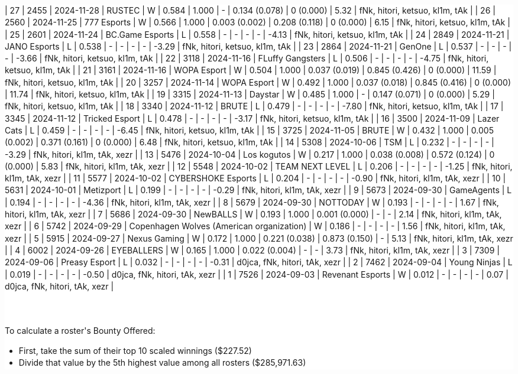 |           27 |     2455 | 2024-11-28 | RUSTEC                                    | W   | 0.584      | 1.000        | -                | 0.134 (0.078)    | 0 (0.000) |     5.32 | fNk, hitori, ketsuo, kl1m, tAk |
|           26 |     2560 | 2024-11-25 | 777 Esports                               | W   | 0.566      | 1.000        | 0.003 (0.002)    | 0.208 (0.118)    | 0 (0.000) |     6.15 | fNk, hitori, ketsuo, kl1m, tAk |
|           25 |     2601 | 2024-11-24 | BC.Game Esports                           | L   | 0.558      | -            | -                | -                | -         |    -4.13 | fNk, hitori, ketsuo, kl1m, tAk |
|           24 |     2849 | 2024-11-21 | JANO Esports                              | L   | 0.538      | -            | -                | -                | -         |    -3.29 | fNk, hitori, ketsuo, kl1m, tAk |
|           23 |     2864 | 2024-11-21 | GenOne                                    | L   | 0.537      | -            | -                | -                | -         |    -3.66 | fNk, hitori, ketsuo, kl1m, tAk |
|           22 |     3118 | 2024-11-16 | FLuffy Gangsters                          | L   | 0.506      | -            | -                | -                | -         |    -4.75 | fNk, hitori, ketsuo, kl1m, tAk |
|           21 |     3161 | 2024-11-16 | WOPA Esport                               | W   | 0.504      | 1.000        | 0.037 (0.019)    | 0.845 (0.426)    | 0 (0.000) |    11.59 | fNk, hitori, ketsuo, kl1m, tAk |
|           20 |     3257 | 2024-11-14 | WOPA Esport                               | W   | 0.492      | 1.000        | 0.037 (0.018)    | 0.845 (0.416)    | 0 (0.000) |    11.74 | fNk, hitori, ketsuo, kl1m, tAk |
|           19 |     3315 | 2024-11-13 | Daystar                                   | W   | 0.485      | 1.000        | -                | 0.147 (0.071)    | 0 (0.000) |     5.29 | fNk, hitori, ketsuo, kl1m, tAk |
|           18 |     3340 | 2024-11-12 | BRUTE                                     | L   | 0.479      | -            | -                | -                | -         |    -7.80 | fNk, hitori, ketsuo, kl1m, tAk |
|           17 |     3345 | 2024-11-12 | Tricked Esport                            | L   | 0.478      | -            | -                | -                | -         |    -3.17 | fNk, hitori, ketsuo, kl1m, tAk |
|           16 |     3500 | 2024-11-09 | Lazer Cats                                | L   | 0.459      | -            | -                | -                | -         |    -6.45 | fNk, hitori, ketsuo, kl1m, tAk |
|           15 |     3725 | 2024-11-05 | BRUTE                                     | W   | 0.432      | 1.000        | 0.005 (0.002)    | 0.371 (0.161)    | 0 (0.000) |     6.48 | fNk, hitori, ketsuo, kl1m, tAk |
|           14 |     5308 | 2024-10-06 | TSM                                       | L   | 0.232      | -            | -                | -                | -         |    -3.29 | fNk, hitori, kl1m, tAk, xezr   |
|           13 |     5476 | 2024-10-04 | Los kogutos                               | W   | 0.217      | 1.000        | 0.038 (0.008)    | 0.572 (0.124)    | 0 (0.000) |     5.83 | fNk, hitori, kl1m, tAk, xezr   |
|           12 |     5548 | 2024-10-02 | TEAM NEXT LEVEL                           | L   | 0.206      | -            | -                | -                | -         |    -1.25 | fNk, hitori, kl1m, tAk, xezr   |
|           11 |     5577 | 2024-10-02 | CYBERSHOKE Esports                        | L   | 0.204      | -            | -                | -                | -         |    -0.90 | fNk, hitori, kl1m, tAk, xezr   |
|           10 |     5631 | 2024-10-01 | Metizport                                 | L   | 0.199      | -            | -                | -                | -         |    -0.29 | fNk, hitori, kl1m, tAk, xezr   |
|            9 |     5673 | 2024-09-30 | GameAgents                                | L   | 0.194      | -            | -                | -                | -         |    -4.36 | fNk, hitori, kl1m, tAk, xezr   |
|            8 |     5679 | 2024-09-30 | NOTTODAY                                  | W   | 0.193      | -            | -                | -                | -         |     1.67 | fNk, hitori, kl1m, tAk, xezr   |
|            7 |     5686 | 2024-09-30 | NewBALLS                                  | W   | 0.193      | 1.000        | 0.001 (0.000)    | -                | -         |     2.14 | fNk, hitori, kl1m, tAk, xezr   |
|            6 |     5742 | 2024-09-29 | Copenhagen Wolves (American organization) | W   | 0.186      | -            | -                | -                | -         |     1.56 | fNk, hitori, kl1m, tAk, xezr   |
|            5 |     5915 | 2024-09-27 | Nexus Gaming                              | W   | 0.172      | 1.000        | 0.221 (0.038)    | 0.873 (0.150)    | -         |     5.13 | fNk, hitori, kl1m, tAk, xezr   |
|            4 |     6002 | 2024-09-26 | EYEBALLERS                                | W   | 0.165      | 1.000        | 0.022 (0.004)    | -                | -         |     3.73 | fNk, hitori, kl1m, tAk, xezr   |
|            3 |     7309 | 2024-09-06 | Preasy Esport                             | L   | 0.032      | -            | -                | -                | -         |    -0.31 | d0jca, fNk, hitori, tAk, xezr  |
|            2 |     7462 | 2024-09-04 | Young Ninjas                              | L   | 0.019      | -            | -                | -                | -         |    -0.50 | d0jca, fNk, hitori, tAk, xezr  |
|            1 |     7526 | 2024-09-03 | Revenant Esports                          | W   | 0.012      | -            | -                | -                | -         |     0.07 | d0jca, fNk, hitori, tAk, xezr  |

<br />
<span id="table2"></span><br />
To calculate a roster's Bounty Offered:<br />

- First, take the sum of their top 10 scaled winnings ($227.52)
- Divide that value by the 5th highest value among all rosters ($285,971.63)